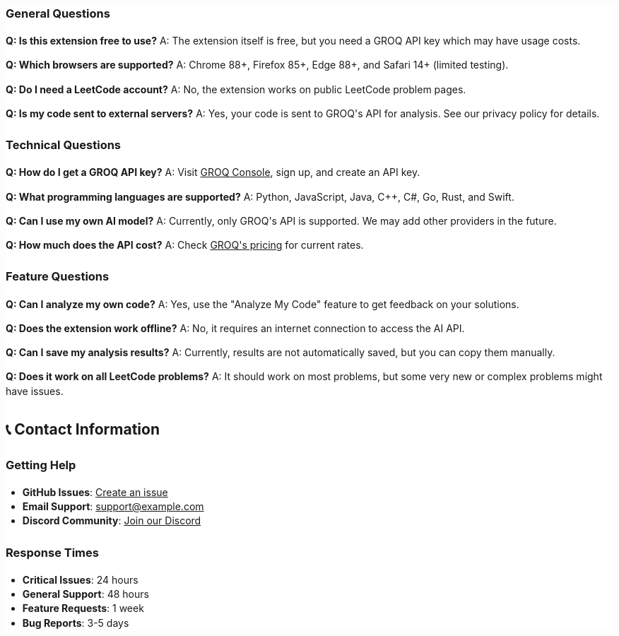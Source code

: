 ### General Questions

**Q: Is this extension free to use?**
A: The extension itself is free, but you need a GROQ API key which may have usage costs.

**Q: Which browsers are supported?**
A: Chrome 88+, Firefox 85+, Edge 88+, and Safari 14+ (limited testing).

**Q: Do I need a LeetCode account?**
A: No, the extension works on public LeetCode problem pages.

**Q: Is my code sent to external servers?**
A: Yes, your code is sent to GROQ's API for analysis. See our privacy policy for details.

### Technical Questions

**Q: How do I get a GROQ API key?**
A: Visit [GROQ Console](https://console.groq.com/), sign up, and create an API key.

**Q: What programming languages are supported?**
A: Python, JavaScript, Java, C++, C#, Go, Rust, and Swift.

**Q: Can I use my own AI model?**
A: Currently, only GROQ's API is supported. We may add other providers in the future.

**Q: How much does the API cost?**
A: Check [GROQ's pricing](https://console.groq.com/) for current rates.

### Feature Questions

**Q: Can I analyze my own code?**
A: Yes, use the "Analyze My Code" feature to get feedback on your solutions.

**Q: Does the extension work offline?**
A: No, it requires an internet connection to access the AI API.

**Q: Can I save my analysis results?**
A: Currently, results are not automatically saved, but you can copy them manually.

**Q: Does it work on all LeetCode problems?**
A: It should work on most problems, but some very new or complex problems might have issues.

## 📞 Contact Information

### Getting Help

- **GitHub Issues**: [Create an issue](https://github.com/byteom/leetcode-ai-assistant/issues)
- **Email Support**: [support@example.com](mailto:support@example.com)
- **Discord Community**: [Join our Discord](https://discord.gg/your-server)

### Response Times

- **Critical Issues**: 24 hours
- **General Support**: 48 hours
- **Feature Requests**: 1 week
- **Bug Reports**: 3-5 days
